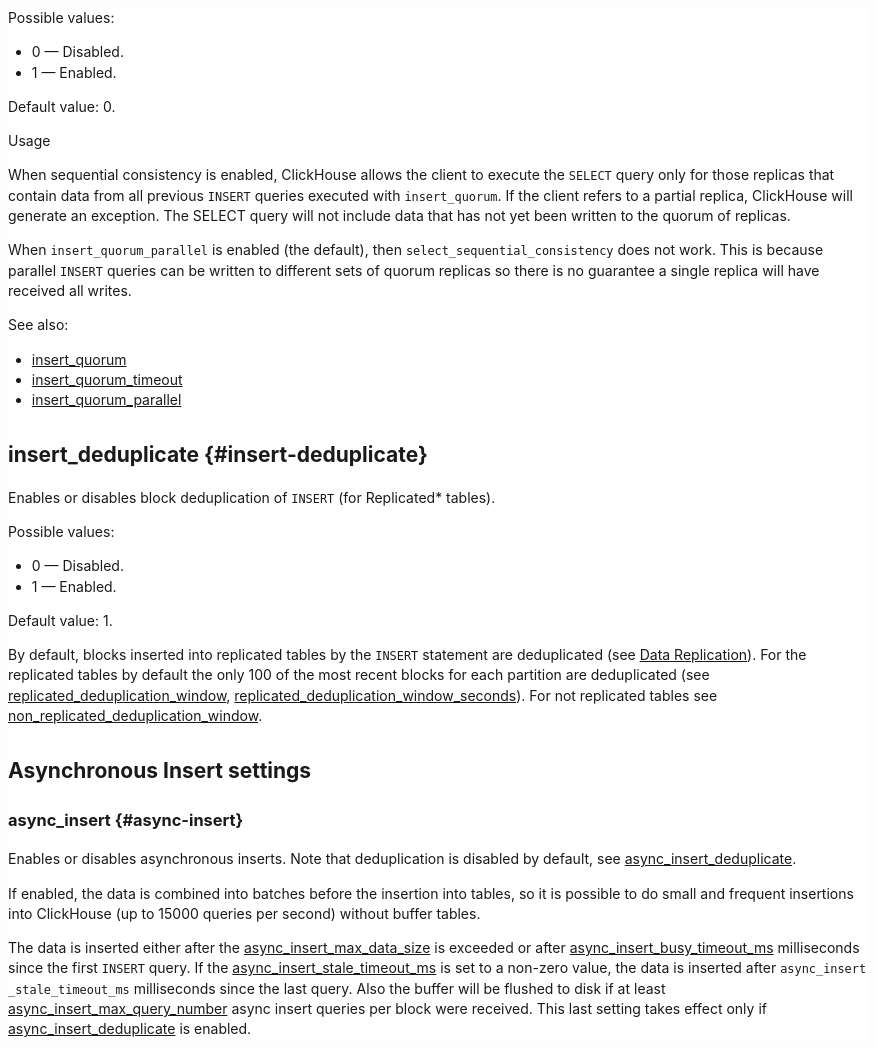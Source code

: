 Possible values:

- 0 — Disabled.
- 1 — Enabled.

Default value: 0.

Usage

When sequential consistency is enabled, ClickHouse allows the client to execute the `SELECT` query only for those replicas that contain data from all previous `INSERT` queries executed with `insert_quorum`. If the client refers to a partial replica, ClickHouse will generate an exception. The SELECT query will not include data that has not yet been written to the quorum of replicas.

When `insert_quorum_parallel` is enabled (the default), then `select_sequential_consistency` does not work. This is because parallel `INSERT` queries can be written to different sets of quorum replicas so there is no guarantee a single replica will have received all writes.

See also:

- [insert_quorum](#insert_quorum)
- [insert_quorum_timeout](#insert_quorum_timeout)
- [insert_quorum_parallel](#insert_quorum_parallel)

## insert_deduplicate {#insert-deduplicate}

Enables or disables block deduplication of `INSERT` (for Replicated\* tables).

Possible values:

- 0 — Disabled.
- 1 — Enabled.

Default value: 1.

By default, blocks inserted into replicated tables by the `INSERT` statement are deduplicated (see [Data Replication](../../engines/table-engines/mergetree-family/replication.md)).
For the replicated tables by default the only 100 of the most recent blocks for each partition are deduplicated (see [replicated_deduplication_window](merge-tree-settings.md/#replicated-deduplication-window), [replicated_deduplication_window_seconds](merge-tree-settings.md/#replicated-deduplication-window-seconds)).
For not replicated tables see [non_replicated_deduplication_window](merge-tree-settings.md/#non-replicated-deduplication-window).

## Asynchronous Insert settings

### async_insert {#async-insert}

Enables or disables asynchronous inserts. Note that deduplication is disabled by default, see [async_insert_deduplicate](#async-insert-deduplicate).

If enabled, the data is combined into batches before the insertion into tables, so it is possible to do small and frequent insertions into ClickHouse (up to 15000 queries per second) without buffer tables.

The data is inserted either after the [async_insert_max_data_size](#async-insert-max-data-size) is exceeded or after [async_insert_busy_timeout_ms](#async-insert-busy-timeout-ms) milliseconds since the first `INSERT` query. If the [async_insert_stale_timeout_ms](#async-insert-stale-timeout-ms) is set to a non-zero value, the data is inserted after `async_insert_stale_timeout_ms` milliseconds since the last query. Also the buffer will be flushed to disk if at least [async_insert_max_query_number](#async-insert-max-query-number) async insert queries per block were received. This last setting takes effect only if [async_insert_deduplicate](#async-insert-deduplicate) is enabled.
